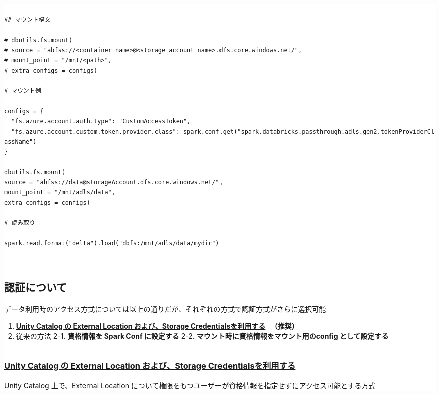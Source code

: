 

```python:pyspark

## マウント構文

# dbutils.fs.mount(
# source = "abfss://<container name>@<storage account name>.dfs.core.windows.net/", 
# mount_point = "/mnt/<path>", 
# extra_configs = configs)

# マウント例

configs = {
  "fs.azure.account.auth.type": "CustomAccessToken",
  "fs.azure.account.custom.token.provider.class": spark.conf.get("spark.databricks.passthrough.adls.gen2.tokenProviderClassName")
}

dbutils.fs.mount(
source = "abfss://data@storageAccount.dfs.core.windows.net/", 
mount_point = "/mnt/adls/data", 
extra_configs = configs)

# 読み取り

spark.read.format("delta").load("dbfs:/mnt/adls/data/mydir")


```

---------------------------------------
## 認証について

データ利用時のアクセス方式については以上の通りだが、それぞれの方式で認証方式がさらに選択可能


1. **[Unity Catalog の External Location および、Storage Credentialsを利用する](https://learn.microsoft.com/ja-jp/azure/databricks/data-governance/unity-catalog/manage-external-locations-and-credentials)  　（推奨）**
2. 従来の方法
    2-1. **資格情報を Spark Conf に設定する**
    2-2. **マウント時に資格情報をマウント用のconfig として設定する**


---------------------------------------



### [Unity Catalog の External Location および、Storage Credentialsを利用する](https://learn.microsoft.com/ja-jp/azure/databricks/data-governance/unity-catalog/manage-external-locations-and-credentials) 

Unity Catalog 上で、External Location について権限をもつユーザーが資格情報を指定せずにアクセス可能とする方式
